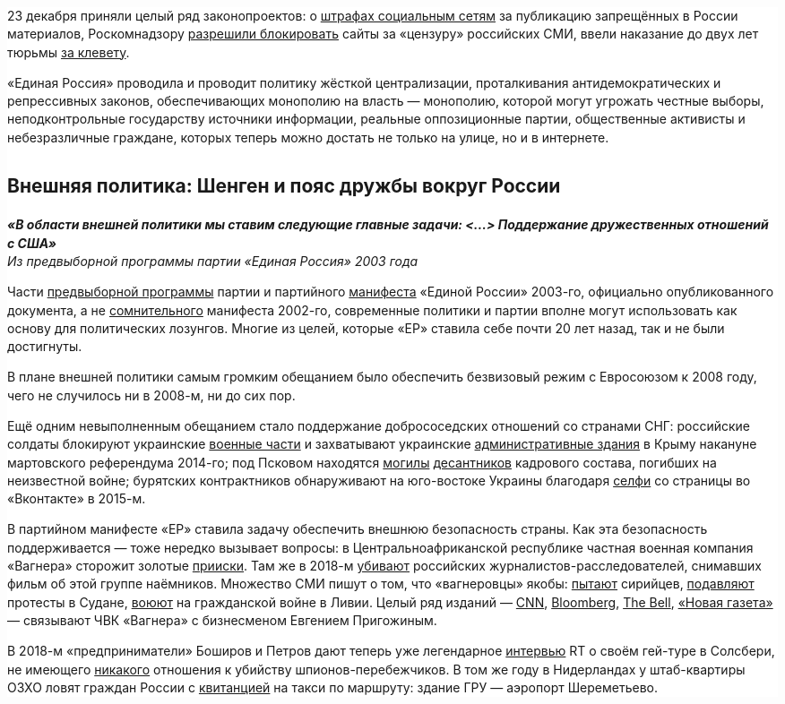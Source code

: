 23 декабря приняли целый ряд законопроектов: о [штрафах социальным сетям](https://sozd.duma.gov.ru/bill/989758-7) за публикацию запрещённых в России материалов[‌](#), Роскомнадзору [разрешили блокировать](https://sozd.duma.gov.ru/bill/1058572-7) сайты за «цензуру» российских СМИ, ввели наказание до двух лет тюрьмы [за клевету](https://sozd.duma.gov.ru/bill/1074945-7). 

«Единая Россия» проводила и проводит политику жёсткой централизации, проталкивания антидемократических и репрессивных законов, обеспечивающих монополию на власть — монополию, которой могут угрожать честные выборы, неподконтрольные государству источники информации, реальные оппозиционные партии, общественные активисты и небезразличные граждане, которых теперь можно достать не только на улице, но и в интернете. 

## Внешняя политика: Шенген и пояс дружбы вокруг России

_**«В области внешней политики мы ставим следующие главные задачи: <...> Поддержание дружественных отношений с США»**  
Из предвыборной программы партии «Единая Россия» 2003 года_

Части [предвыборной программы](http://gd2003.cikrf.ru/way/76798706) партии и партийного [манифеста](https://web.archive.org/web/20041011185527/http://www.edinros.ru/news.html?rid=42&id=3452) «Единой России» 2003-го, официально опубликованного документа, а не [сомнительного](https://www.ng.ru/politics/2002-12-23/1_bear.html) манифеста 2002-го, современные политики и партии вполне могут использовать как основу для политических лозунгов. Многие из целей, которые «ЕР» ставила себе почти 20 лет назад, так и не были достигнуты.

В плане внешней политики самым громким обещанием было обеспечить безвизовый режим с Евросоюзом к 2008 году, чего не случилось ни в 2008-м, ни до сих пор.

Ещё одним невыполненным обещанием стало поддержание добрососедских отношений со странами СНГ: российские солдаты блокируют украинские [военные части](https://www.youtube.com/watch?v=TNKsLlK52ss&list=PLw613M86o5o5zqF6WJR8zuC7Uwyv76h7R&index=1) и захватывают украинские [административные здания](https://meduza.io/news/2015/03/15/putin-raz-yasnil-zakonnost-smeny-vlasti-v-krymu-s-uchastiem-spetsnaza) в Крыму накануне мартовского референдума 2014-го; под Псковом находятся [могилы](http://gubernia.media/number_706/00.php) [десантников](http://gubernia.media/number_705/01.php) кадрового состава, погибших на неизвестной войне; бурятских контрактников обнаруживают на юго-востоке Украины благодаря [селфи](https://www.youtube.com/watch?v=2zssIFN2mso) со страницы во «Вконтакте» в 2015-м[‌](#). 

В партийном манифесте «ЕР» ставила задачу обеспечить внешнюю безопасность страны. Как эта безопасность поддерживается — тоже нередко вызывает вопросы: в Центральноафриканской республике частная военная компания «Вагнера» сторожит золотые [прииски](https://www.dw.com/ru/%D1%83%D0%B1%D0%B8%D1%82%D1%8B%D0%B5-%D0%B2-%D1%86%D0%B0%D1%80-%D0%B6%D1%83%D1%80%D0%BD%D0%B0%D0%BB%D0%B8%D1%81%D1%82%D1%8B-%D0%BF%D0%BB%D0%B0%D0%BD%D0%B8%D1%80%D0%BE%D0%B2%D0%B0%D0%BB%D0%B8-%D1%81%D1%8A%D0%B5%D0%BC%D0%BA%D1%83-%D0%B7%D0%BE%D0%BB%D0%BE%D1%82%D1%8B%D1%85-%D0%BF%D1%80%D0%B8%D0%B8%D1%81%D0%BA%D0%BE%D0%B2/a-44919922). Там же в 2018-м [убивают](https://dossier.center/car/) российских журналистов-расследователей, снимавших фильм об этой группе наёмников. Множество СМИ пишут о том, что «вагнеровцы» якобы: [пытают](https://novayagazeta.ru/articles/2019/11/20/82805-golovorezy-21) сирийцев, [подавляют](https://www.currenttime.tv/a/vagner-sudan-prigozhin-military-protests/29701630.html) протесты в Судане, [воюют](https://www.bbc.com/russian/news-52577931) на гражданской войне в Ливии. Целый ряд изданий — [CNN](https://edition.cnn.com/interactive/2019/08/africa/putins-private-army-car-intl/), [Bloomberg](https://www.bloomberg.com/news/features/2018-11-20/putin-chef-yevgeny-prigozhin-is-now-meddling-in-africa), [The Bell](https://thebell.io/41889-2), [«Новая газета»](https://novayagazeta.ru/articles/2020/11/17/87985-spasenie-ryadovogo-golovoreza) — связывают ЧВК «Вагнера» с бизнесменом Евгением Пригожиным[‌](#).

В 2018-м «предприниматели» Боширов и Петров дают теперь уже легендарное [интервью](https://www.youtube.com/watch?v=_V5oz8t1CDI) RT о своём гей-туре в Солсбери, не имеющего [никакого](https://thebell.io/put-otravitelej-politsiya-pokazala-kadry-s-kamer-iz-dela-skripalej) отношения к убийству шпионов-перебежчиков[‌](#). В том же году в Нидерландах у штаб-квартиры ОЗХО ловят граждан России с [квитанцией](https://meduza.io/news/2018/10/04/moskovskiy-taksopark-podtverdil-podlinnost-kvitantsii-naydennoy-u-sotrudnika-gru-v-niderlandah-on-ehal-iz-gru-v-aeroport) на такси по маршруту: здание ГРУ — аэропорт Шереметьево.
